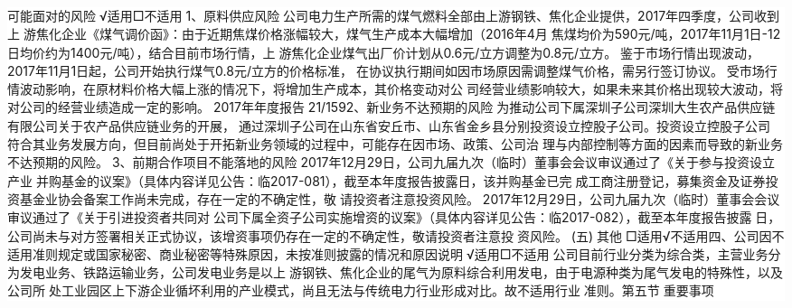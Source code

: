 可能面对的风险
√适用□不适用
1、原料供应风险
公司电力生产所需的煤气燃料全部由上游钢铁、焦化企业提供，2017年四季度，公司收到上
游焦化企业《煤气调价函》：由于近期焦煤价格涨幅较大，煤气生产成本大幅增加（2016年4月
焦煤均价为590元/吨，2017年11月1日-12日均价约为1400元/吨），结合目前市场行情，上
游焦化企业煤气出厂价计划从0.6元/立方调整为0.8元/立方。
鉴于市场行情出现波动，2017年11月1日起，公司开始执行煤气0.8元/立方的价格标准，
在协议执行期间如因市场原因需调整煤气价格，需另行签订协议。
受市场行情波动影响，在原材料价格大幅上涨的情况下，将增加生产成本，其价格变动对公
司经营业绩影响较大，如果未来其价格出现较大波动，将对公司的经营业绩造成一定的影响。
2017年年度报告
21/1592、新业务不达预期的风险
为推动公司下属深圳子公司深圳大生农产品供应链有限公司关于农产品供应链业务的开展，
通过深圳子公司在山东省安丘市、山东省金乡县分别投资设立控股子公司。投资设立控股子公司
符合其业务发展方向，但目前尚处于开拓新业务领域的过程中，可能存在因市场、政策、公司治
理与内部控制等方面的因素而导致的新业务不达预期的风险。
3、前期合作项目不能落地的风险
2017年12月29日，公司九届九次（临时）董事会会议审议通过了《关于参与投资设立产业
并购基金的议案》（具体内容详见公告：临2017-081），截至本年度报告披露日，该并购基金已完
成工商注册登记，募集资金及证券投资基金业协会备案工作尚未完成，存在一定的不确定性，敬
请投资者注意投资风险。
2017年12月29日，公司九届九次（临时）董事会会议审议通过了《关于引进投资者共同对
公司下属全资子公司实施增资的议案》（具体内容详见公告：临2017-082），截至本年度报告披露
日，公司尚未与对方签署相关正式协议，该增资事项仍存在一定的不确定性，敬请投资者注意投
资风险。
(五)
其他
□适用√不适用四、公司因不适用准则规定或国家秘密、商业秘密等特殊原因，未按准则披露的情况和原因说明
√适用□不适用
公司目前行业分类为综合类，主营业务分为发电业务、铁路运输业务，公司发电业务是以上
游钢铁、焦化企业的尾气为原料综合利用发电，由于电源种类为尾气发电的特殊性，以及公司所
处工业园区上下游企业循坏利用的产业模式，尚且无法与传统电力行业形成对比。故不适用行业
准则。第五节
重要事项